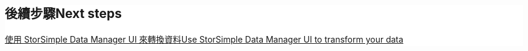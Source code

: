 ## <a name="next-steps"></a><span data-ttu-id="b63a7-182">後續步驟</span><span class="sxs-lookup"><span data-stu-id="b63a7-182">Next steps</span></span>

[<span data-ttu-id="b63a7-183">使用 StorSimple Data Manager UI 來轉換資料</span><span class="sxs-lookup"><span data-stu-id="b63a7-183">Use StorSimple Data Manager UI to transform your data</span></span>](storsimple-data-manager-ui.md)
